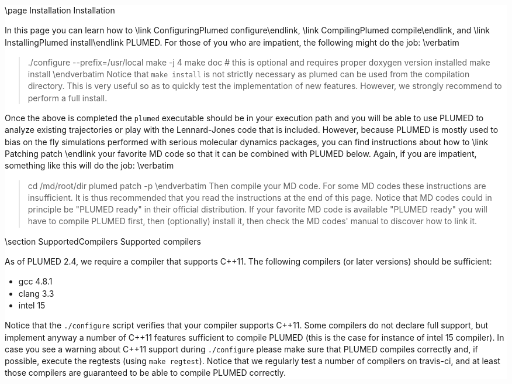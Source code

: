 \page Installation Installation

In this page you can learn how to
\link ConfiguringPlumed configure\endlink,
\link CompilingPlumed compile\endlink,
and \link InstallingPlumed install\endlink
PLUMED.
For those of you who are impatient, the following might do the job:
\verbatim
> ./configure --prefix=/usr/local
> make -j 4
> make doc # this is optional and requires proper doxygen version installed
> make install
\endverbatim
Notice that `make install` is not strictly necessary  as plumed can be used from the compilation
directory. This is very useful so as to quickly test the implementation of new features.
However, we strongly recommend to perform a full install.

Once the above is completed the `plumed` executable should be in your execution path
and you will be able to use PLUMED to analyze
existing trajectories or play with the Lennard-Jones code that is included.
However, because PLUMED is mostly used to bias on the fly simulations
performed with serious molecular dynamics packages, 
you can find instructions about how to
\link Patching patch \endlink
your favorite MD code so that it can be combined with PLUMED below.
Again, if you are impatient, something like this will do the job:
\verbatim
> cd /md/root/dir
> plumed patch -p
\endverbatim
Then compile your MD code.
For some MD codes these instructions are insufficient.
It is thus recommended that you read the instructions
at the end of this page.
Notice that MD codes could in principle be "PLUMED ready"
in their official distribution. If your favorite MD code is available "PLUMED ready" 
you will have to compile PLUMED first, then (optionally) install it, then check the MD codes' manual to
discover how to link it.

\section SupportedCompilers Supported compilers

As of PLUMED 2.4, we require a compiler that supports C++11. The following compilers
(or later versions) should be sufficient:

- gcc 4.8.1
- clang 3.3
- intel 15

Notice that the `./configure` script verifies that your compiler supports C++11.
Some compilers do not declare full support, but implement anyway a number of C++11 features
sufficient to compile PLUMED (this is the case for instance of intel 15 compiler).
In case you see a warning about C++11 support during `./configure`
please make sure that PLUMED compiles correctly and, if possible, execute the regtests
(using `make regtest`). Notice that we regularly test a number of compilers on travis-ci,
and at least those compilers are guaranteed to be able to compile PLUMED correctly.

